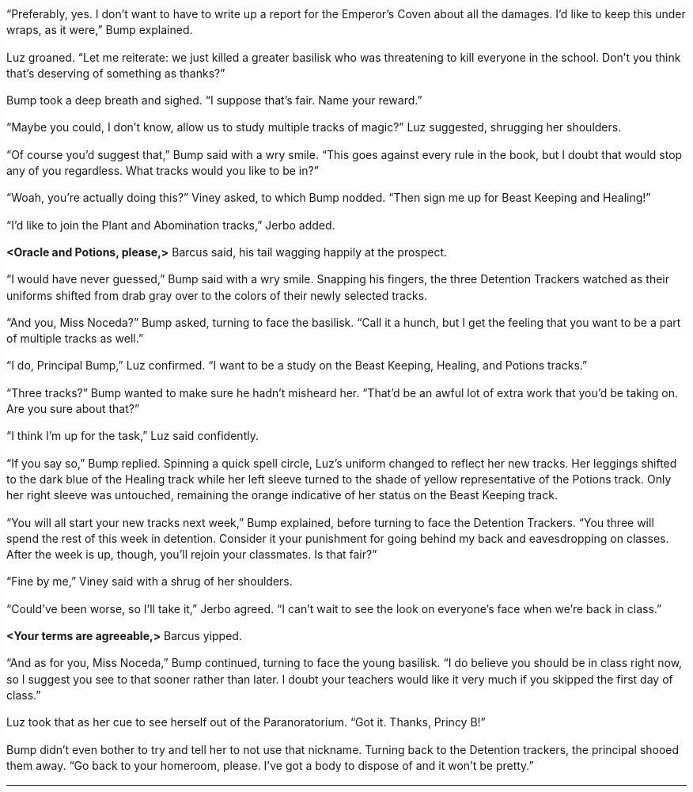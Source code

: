 “Preferably, yes. I don’t want to have to write up a report for the Emperor’s Coven about all the damages. I’d like to keep this under wraps, as it were,” Bump explained.

Luz groaned. “Let me reiterate: we just killed a greater basilisk who was threatening to kill everyone in the school. Don’t you think that’s deserving of something as thanks?”

Bump took a deep breath and sighed. “I suppose that’s fair. Name your reward.”

“Maybe you could, I don’t know, allow us to study multiple tracks of magic?” Luz suggested, shrugging her shoulders.

“Of course you’d suggest that,” Bump said with a wry smile. “This goes against every rule in the book, but I doubt that would stop any of you regardless. What tracks would you like to be in?”

“Woah, you’re actually doing this?” Viney asked, to which Bump nodded. “Then sign me up for Beast Keeping and Healing\!”

“I’d like to join the Plant and Abomination tracks,” Jerbo added.

**\<Oracle and Potions, please,\>** Barcus said, his tail wagging happily at the prospect.

“I would have never guessed,” Bump said with a wry smile. Snapping his fingers, the three Detention Trackers watched as their uniforms shifted from drab gray over to the colors of their newly selected tracks.

“And you, Miss Noceda?” Bump asked, turning to face the basilisk. “Call it a hunch, but I get the feeling that you want to be a part of multiple tracks as well.”

“I do, Principal Bump,” Luz confirmed. “I want to be a study on the Beast Keeping, Healing, and Potions tracks.”

“Three tracks?” Bump wanted to make sure he hadn’t misheard her. “That’d be an awful lot of extra work that you’d be taking on. Are you sure about that?”

“I think I’m up for the task,” Luz said confidently.

“If you say so,” Bump replied. Spinning a quick spell circle, Luz’s uniform changed to reflect her new tracks. Her leggings shifted to the dark blue of the Healing track while her left sleeve turned to the shade of yellow representative of the Potions track. Only her right sleeve was untouched, remaining the orange indicative of her status on the Beast Keeping track.

“You will all start your new tracks next week,” Bump explained, before turning to face the Detention Trackers. “You three will spend the rest of this week in detention. Consider it your punishment for going behind my back and eavesdropping on classes. After the week is up, though, you’ll rejoin your classmates. Is that fair?”

“Fine by me,” Viney said with a shrug of her shoulders.

“Could’ve been worse, so I’ll take it,” Jerbo agreed. “I can’t wait to see the look on everyone’s face when we’re back in class.”

**\<Your terms are agreeable,\>** Barcus yipped.

“And as for you, Miss Noceda,” Bump continued, turning to face the young basilisk. “I do believe you should be in class right now, so I suggest you see to that sooner rather than later. I doubt your teachers would like it very much if you skipped the first day of class.”

Luz took that as her cue to see herself out of the Paranoratorium. “Got it. Thanks, Princy B\!”

Bump didn’t even bother to try and tell her to not use that nickname. Turning back to the Detention trackers, the principal shooed them away. “Go back to your homeroom, please. I’ve got a body to dispose of and it won’t be pretty.”

---